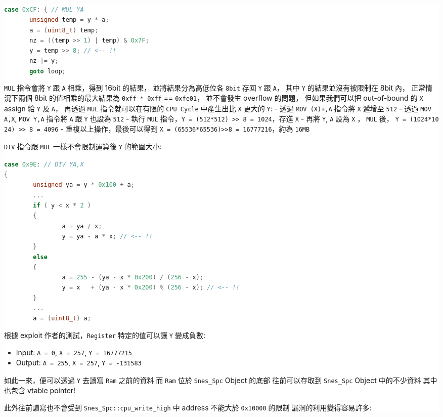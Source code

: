 ```c
case 0xCF: { // MUL YA
       unsigned temp = y * a;
       a = (uint8_t) temp;
       nz = ((temp >> 1) | temp) & 0x7F;
       y = temp >> 8; // <-- !!
       nz |= y;
       goto loop;
```

`MUL` 指令會將 `Y` 跟 `A` 相乘，得到 16bit 的結果，
並將結果分為高低位各 `8bit` 存回 `Y` 跟 `A`，
其中 `Y` 的結果並沒有被限制在 8bit 內，
正常情況下兩個 8bit 的值相乘的最大結果為 `0xff * 0xff` == `0xfe01`， 
並不會發生 overflow 的問題，
但如果我們可以把 out-of-bound 的 `X` assign 給 `Y` 及 `A`，
再透過 `MUL` 指令就可以在有限的 `CPU Cycle` 中產生出比 `X` 更大的 `Y`:
    - 透過 `MOV (X)+,A` 指令將 `X` 遞增至 `512`
    - 透過 `MOV A,X`, `MOV Y,A` 指令將 `A` 跟 `Y` 也設為 `512`
    - 執行 `MUL` 指令，`Y = (512*512) >> 8 = 1024`，存進 `X`
    - 再將 `Y`, `A` 設為 `X` ， `MUL` 後， `Y = (1024*1024) >> 8 = 4096`
    - 重複以上操作，最後可以得到 `X = (65536*65536)>>8 = 16777216`，約為 `16MB`

`DIV` 指令跟 `MUL` 一樣不會限制運算後 `Y` 的範圍大小:

```c
case 0x9E: // DIV YA,X
{
        unsigned ya = y * 0x100 + a;
        ...
        if ( y < x * 2 )
        {
                a = ya / x;
                y = ya - a * x; // <-- !!
        }
        else
        {
                a = 255 - (ya - x * 0x200) / (256 - x);
                y = x   + (ya - x * 0x200) % (256 - x); // <-- !!
        }
        ...
        a = (uint8_t) a;
```

根據 exploit 作者的測試，`Register` 特定的值可以讓 `Y` 變成負數:
- Input: `A = 0`, `X = 257`, `Y = 16777215`
- Output: `A = 255`, `X = 257`, `Y = -131583`

如此一來，便可以透過 `Y` 去讀寫 `Ram` 之前的資料
而 `Ram` 位於 `Snes_Spc` Object 的底部
往前可以存取到 `Snes_Spc` Object 中的不少資料
其中也包含 vtable pointer!

此外往前讀寫也不會受到 `Snes_Spc::cpu_write_high` 中 address 不能大於 `0x10000` 的限制
漏洞的利用變得容易許多:

